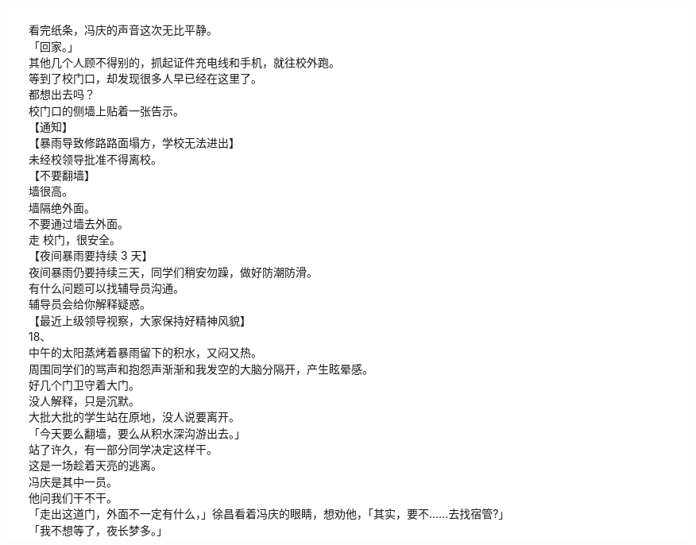 <br>   
&emsp;&emsp;看完纸条，冯庆的声音这次无比平静。  
<br>   
&emsp;&emsp;「回家。」  
<br>   
&emsp;&emsp;其他几个人顾不得别的，抓起证件充电线和手机，就往校外跑。  
<br>   
&emsp;&emsp;等到了校门口，却发现很多人早已经在这里了。  
<br>   
&emsp;&emsp;都想出去吗？  
<br>   
&emsp;&emsp;校门口的侧墙上贴着一张告示。  
<br>   
&emsp;&emsp;【通知】  
<br>   
&emsp;&emsp;【暴雨导致修路路面塌方，学校无法进出】  
<br>   
&emsp;&emsp;未经校领导批准不得离校。  
<br>   
&emsp;&emsp;【不要翻墙】  
<br>   
&emsp;&emsp;墙很高。  
<br>   
&emsp;&emsp;墙隔绝外面。  
<br>   
&emsp;&emsp;不要通过墙去外面。  
<br>   
&emsp;&emsp;走 校门，很安全。  
<br>   
&emsp;&emsp;【夜间暴雨要持续 3 天】  
<br>   
&emsp;&emsp;夜间暴雨仍要持续三天，同学们稍安勿躁，做好防潮防滑。  
<br>   
&emsp;&emsp;有什么问题可以找辅导员沟通。  
<br>   
&emsp;&emsp;辅导员会给你解释疑惑。  
<br>   
&emsp;&emsp;【最近上级领导视察，大家保持好精神风貌】  
<br>   
&emsp;&emsp;18、  
<br>   
&emsp;&emsp;中午的太阳蒸烤着暴雨留下的积水，又闷又热。  
<br>   
&emsp;&emsp;周围同学们的骂声和抱怨声渐渐和我发空的大脑分隔开，产生眩晕感。  
<br>   
&emsp;&emsp;好几个门卫守着大门。  
<br>   
&emsp;&emsp;没人解释，只是沉默。  
<br>   
&emsp;&emsp;大批大批的学生站在原地，没人说要离开。  
<br>   
&emsp;&emsp;「今天要么翻墙，要么从积水深沟游出去。」  
<br>   
&emsp;&emsp;站了许久，有一部分同学决定这样干。  
<br>   
&emsp;&emsp;这是一场趁着天亮的逃离。  
<br>   
&emsp;&emsp;冯庆是其中一员。  
<br>   
&emsp;&emsp;他问我们干不干。  
<br>   
&emsp;&emsp;「走出这道门，外面不一定有什么，」徐昌看着冯庆的眼睛，想劝他，「其实，要不……去找宿管?」  
<br>   
&emsp;&emsp;「我不想等了，夜长梦多。」  